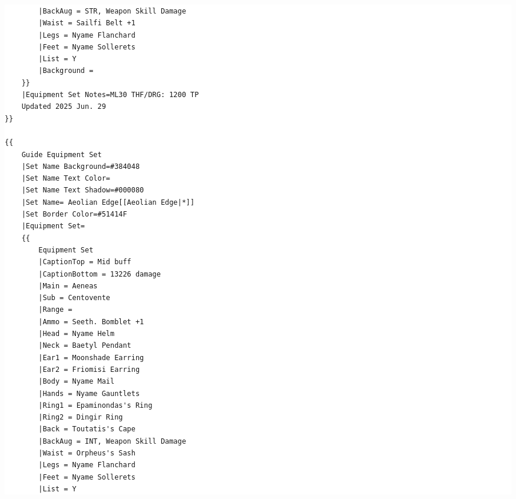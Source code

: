             |BackAug = STR, Weapon Skill Damage
            |Waist = Sailfi Belt +1
            |Legs = Nyame Flanchard
            |Feet = Nyame Sollerets
            |List = Y
            |Background =
        }}
        |Equipment Set Notes=ML30 THF/DRG: 1200 TP
        Updated 2025 Jun. 29
    }}

    {{
        Guide Equipment Set
        |Set Name Background=#384048
        |Set Name Text Color=
        |Set Name Text Shadow=#000080
        |Set Name= Aeolian Edge[[Aeolian Edge|*]]
        |Set Border Color=#51414F
        |Equipment Set=
        {{
            Equipment Set
            |CaptionTop = Mid buff
            |CaptionBottom = 13226 damage
            |Main = Aeneas
            |Sub = Centovente
            |Range =
            |Ammo = Seeth. Bomblet +1
            |Head = Nyame Helm
            |Neck = Baetyl Pendant
            |Ear1 = Moonshade Earring
            |Ear2 = Friomisi Earring
            |Body = Nyame Mail
            |Hands = Nyame Gauntlets
            |Ring1 = Epaminondas's Ring
            |Ring2 = Dingir Ring
            |Back = Toutatis's Cape
            |BackAug = INT, Weapon Skill Damage
            |Waist = Orpheus's Sash
            |Legs = Nyame Flanchard
            |Feet = Nyame Sollerets
            |List = Y